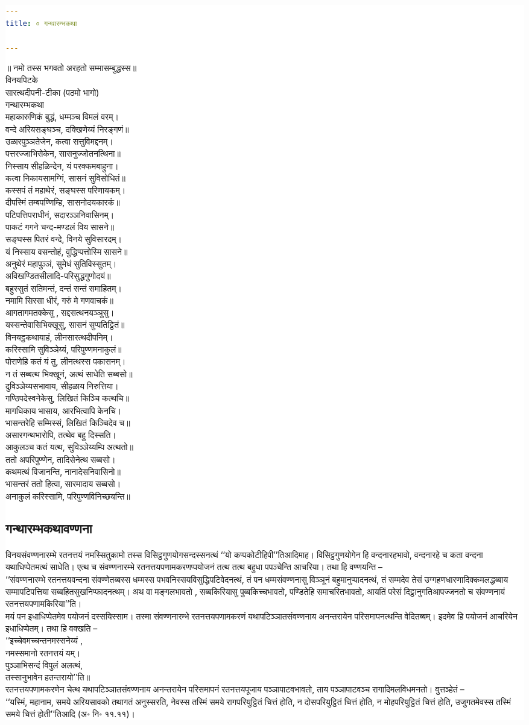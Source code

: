 ```yaml
---
title: ० गन्थारम्भकथा

---
```

॥ नमो तस्स भगवतो अरहतो सम्मासम्बुद्धस्स॥  
विनयपिटके  
सारत्थदीपनी-टीका (पठमो भागो)  
गन्थारम्भकथा  
महाकारुणिकं बुद्धं, धम्मञ्च विमलं वरम्।  
वन्दे अरियसङ्घञ्च, दक्खिणेय्यं निरङ्गणं॥  
उळारपुञ्ञतेजेन, कत्वा सत्तुविमद्दनम्।  
पत्तरज्जाभिसेकेन, सासनुज्जोतनत्थिना॥  
निस्साय सीहळिन्देन, यं परक्कमबाहुना।  
कत्वा निकायसामग्गिं, सासनं सुविसोधितं॥  
कस्सपं तं महाथेरं, सङ्घस्स परिणायकम्।  
दीपस्मिं तम्बपण्णिम्हि, सासनोदयकारकं॥  
पटिपत्तिपराधीनं, सदारञ्ञनिवासिनम्।  
पाकटं गगने चन्द-मण्डलं विय सासने॥  
सङ्घस्स पितरं वन्दे, विनये सुविसारदम्।  
यं निस्साय वसन्तोहं, वुद्धिप्पत्तोस्मि सासने॥  
अनुथेरं महापुञ्ञं, सुमेधं सुतिविस्सुतम्।  
अविखण्डितसीलादि-परिसुद्धगुणोदयं॥  
बहुस्सुतं सतिमन्तं, दन्तं सन्तं समाहितम्।  
नमामि सिरसा धीरं, गरुं मे गणवाचकं॥  
आगतागमतक्केसु , सद्दसत्थनयञ्ञुसु।  
यस्सन्तेवासिभिक्खूसु, सासनं सुप्पतिट्ठितं॥  
विनयट्ठकथायाहं, लीनसारत्थदीपनिम्।  
करिस्सामि सुविञ्ञेय्यं, परिपुण्णमनाकुलं॥  
पोराणेहि कतं यं तु, लीनत्थस्स पकासनम्।  
न तं सब्बत्थ भिक्खूनं, अत्थं साधेति सब्बसो॥  
दुविञ्ञेय्यसभावाय, सीहळाय निरुत्तिया।  
गण्ठिपदेस्वनेकेसु, लिखितं किञ्चि कत्थचि॥  
मागधिकाय भासाय, आरभित्वापि केनचि।  
भासन्तरेहि सम्मिस्सं, लिखितं किञ्चिदेव च॥  
असारगन्थभारोपि, तत्थेव बहु दिस्सति।  
आकुलञ्च कतं यत्थ, सुविञ्ञेय्यम्पि अत्थतो॥  
ततो अपरिपुण्णेन, तादिसेनेत्थ सब्बसो।  
कथमत्थं विजानन्ति, नानादेसनिवासिनो॥  
भासन्तरं ततो हित्वा, सारमादाय सब्बसो।  
अनाकुलं करिस्सामि, परिपुण्णविनिच्छयन्ति॥  


## गन्थारम्भकथावण्णना

विनयसंवण्णनारम्भे रतनत्तयं नमस्सितुकामो तस्स विसिट्ठगुणयोगसन्दस्सनत्थं ‘‘यो कप्पकोटीहिपी’’तिआदिमाह। विसिट्ठगुणयोगेन हि वन्दनारहभावो, वन्दनारहे च कता वन्दना यथाधिप्पेतमत्थं साधेति। एत्थ च संवण्णनारम्भे रतनत्तयपणामकरणप्पयोजनं तत्थ तत्थ बहुधा पपञ्चेन्ति आचरिया। तथा हि वण्णयन्ति –  
‘‘संवण्णनारम्भे रतनत्तयवन्दना संवण्णेतब्बस्स धम्मस्स पभवनिस्सयविसुद्धिपटिवेदनत्थं, तं पन धम्मसंवण्णनासु विञ्ञूनं बहुमानुप्पादनत्थं, तं सम्मदेव तेसं उग्गहणधारणादिक्कमलद्धब्बाय सम्मापटिपत्तिया सब्बहितसुखनिप्फादनत्थम्। अथ वा मङ्गलभावतो , सब्बकिरियासु पुब्बकिच्चभावतो, पण्डितेहि समाचरितभावतो, आयतिं परेसं दिट्ठानुगतिआपज्जनतो च संवण्णनायं रतनत्तयपणामकिरिया’’ति।  
मयं पन इधाधिप्पेतमेव पयोजनं दस्सयिस्साम। तस्मा संवण्णनारम्भे रतनत्तयपणामकरणं यथापटिञ्ञातसंवण्णनाय अनन्तरायेन परिसमापनत्थन्ति वेदितब्बम्। इदमेव हि पयोजनं आचरियेन इधाधिप्पेतम्। तथा हि वक्खति –  
‘‘इच्चेवमच्चन्तनमस्सनेय्यं ,  
नमस्समानो रतनत्तयं यम्।  
पुञ्ञाभिसन्दं विपुलं अलत्थं,  
तस्सानुभावेन हतन्तरायो’’ति॥  
रतनत्तयपणामकरणेन चेत्थ यथापटिञ्ञातसंवण्णनाय अनन्तरायेन परिसमापनं रतनत्तयपूजाय पञ्ञापाटवभावतो, ताय पञ्ञापाटवञ्च रागादिमलविधमनतो। वुत्तञ्हेतं –  
‘‘यस्मिं, महानाम, समये अरियसावको तथागतं अनुस्सरति, नेवस्स तस्मिं समये रागपरियुट्ठितं चित्तं होति, न दोसपरियुट्ठितं चित्तं होति, न मोहपरियुट्ठितं चित्तं होति, उजुगतमेवस्स तस्मिं समये चित्तं होती’’तिआदि (अ॰ नि॰ ११.११)।  
